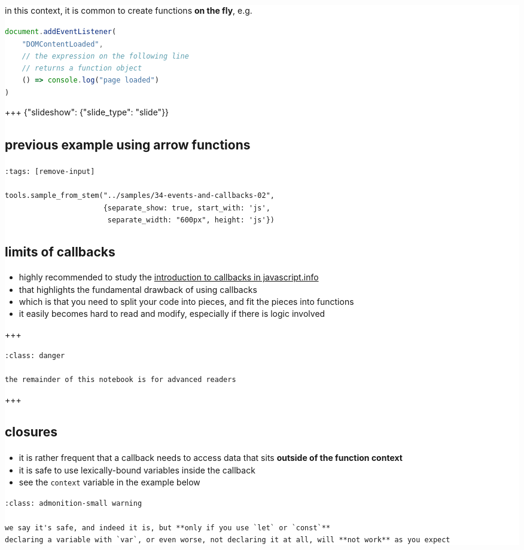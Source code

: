 in this context, it is common to create functions **on the fly**, e.g.
```javascript
document.addEventListener(
    "DOMContentLoaded",
    // the expression on the following line
    // returns a function object
    () => console.log("page loaded")  
)
```

+++ {"slideshow": {"slide_type": "slide"}}

## previous example using arrow functions

```{code-cell}
:tags: [remove-input]

tools.sample_from_stem("../samples/34-events-and-callbacks-02",
                       {separate_show: true, start_with: 'js', 
                        separate_width: "600px", height: 'js'})
```

## limits of callbacks

* highly recommended to study the [introduction to callbacks in javascript.info](https://javascript.info/callbacks)
* that highlights the fundamental drawback of using callbacks
* which is that you need to split your code into pieces, and fit the pieces into functions
* it easily becomes hard to read and modify, especially if there is logic involved

+++

````{admonition} you can skip the rest
:class: danger

the remainder of this notebook is for advanced readers
````

+++

## closures

* it is rather frequent that a callback needs to access data that sits **outside of the function context**
* it is safe to use lexically-bound variables inside the callback
* see the `context` variable in the example below

````{admonition} safe if you use let or const
:class: admonition-small warning

we say it's safe, and indeed it is, but **only if you use `let` or `const`**  
declaring a variable with `var`, or even worse, not declaring it at all, will **not work** as you expect
````
